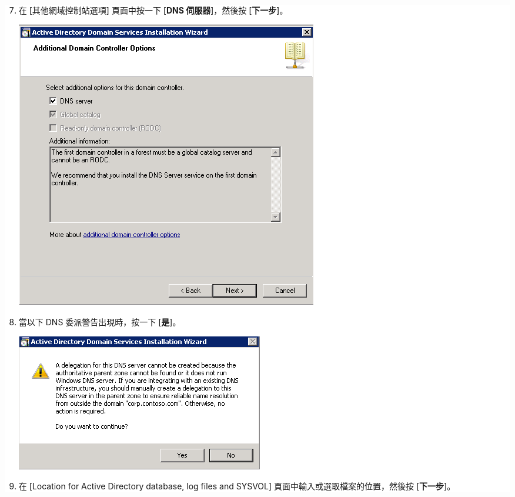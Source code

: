 7. 在 [其他網域控制站選項] 頁面中按一下 [**DNS 伺服器**]，然後按 [**下一步**]。

	![InstallCorpForest7](./media/virtual-networks-install-replica-active-directory-domain-controller/InstallCorpForest7.png)

8. 當以下 DNS 委派警告出現時，按一下 [**是**]。

	![InstallCorpForest8](./media/virtual-networks-install-replica-active-directory-domain-controller/InstallCorpForest8.png)


9. 在 [Location for Active Directory database, log files and SYSVOL] 頁面中輸入或選取檔案的位置，然後按 [**下一步**]。
